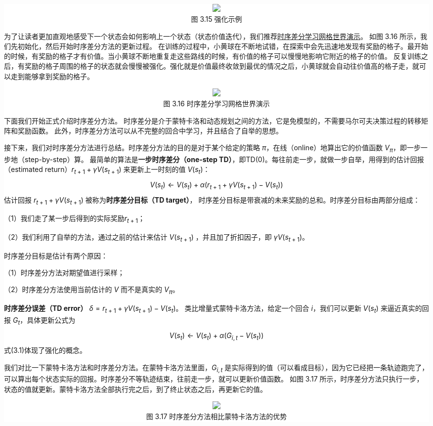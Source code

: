 <div align=center>
<img width="550" src="../img/ch3/3.11.png"/>
</div>
<div align=center>图 3.15 强化示例</div>


为了让读者更加直观地感受下一个状态会如何影响上一个状态（状态价值迭代），我们推荐[时序差分学习网格世界演示](https://cs.stanford.edu/people/karpathy/reinforcejs/gridworld_td.html)。
如图 3.16 所示，我们先初始化，然后开始时序差分方法的更新过程。
在训练的过程中，小黄球在不断地试错，在探索中会先迅速地发现有奖励的格子。最开始的时候，有奖励的格子才有价值。当小黄球不断地重复走这些路线的时候，有价值的格子可以慢慢地影响它附近的格子的价值。
反复训练之后，有奖励的格子周围的格子的状态就会慢慢被强化。强化就是价值最终收敛到最优的情况之后，小黄球就会自动往价值高的格子走，就可以走到能够拿到奖励的格子。

<div align=center>
<img width="550" src="../img/ch3/3.13.png"/>
</div>
<div align=center>图 3.16 时序差分学习网格世界演示</div>

下面我们开始正式介绍时序差分方法。
时序差分是介于蒙特卡洛和动态规划之间的方法，它是免模型的，不需要马尔可夫决策过程的转移矩阵和奖励函数。
此外，时序差分方法可以从不完整的回合中学习，并且结合了自举的思想。

接下来，我们对时序差分方法进行总结。时序差分方法的目的是对于某个给定的策略 $\pi$，在线（online）地算出它的价值函数 $V_{\pi}$，即一步一步地（step-by-step）算。
最简单的算法是**一步时序差分（one-step TD）**，即TD(0)。每往前走一步，就做一步自举，用得到的估计回报（estimated return）$r_{t+1}+\gamma V(s_{t+1})$ 来更新上一时刻的值 $V(s_t)$：
$$
  V\left(s_{t}\right) \leftarrow V\left(s_{t}\right)+\alpha\left(r_{t+1}+\gamma V\left(s_{t+1}\right)-V\left(s_{t}\right)\right) \tag{3.1}
$$
估计回报 $r_{t+1}+\gamma V(s_{t+1})$ 被称为**时序差分目标（TD target）**，
时序差分目标是带衰减的未来奖励的总和。时序差分目标由两部分组成：

（1）我们走了某一步后得到的实际奖励$r_{t+1}$；

（2）我们利用了自举的方法，通过之前的估计来估计 $V(s_{t+1})$  ，并且加了折扣因子，即 $\gamma V(s_{t+1})$。


时序差分目标是估计有两个原因：

（1）时序差分方法对期望值进行采样；

（2）时序差分方法使用当前估计的 $V$ 而不是真实的 $V_{\pi}$。

**时序差分误差（TD error）** $\delta=r_{t+1}+\gamma V(s_{t+1})-V(s_t)$。
类比增量式蒙特卡洛方法，给定一个回合 $i$，我们可以更新 $V(s_t)$ 来逼近真实的回报 $G_t$，具体更新公式为
$$
V\left(s_{t}\right) \leftarrow V\left(s_{t}\right)+\alpha\left(G_{i, t}-V\left(s_{t}\right)\right)
$$
式(3.1)体现了强化的概念。

我们对比一下蒙特卡洛方法和时序差分方法。在蒙特卡洛方法里面，$G_{i,t}$ 是实际得到的值（可以看成目标），因为它已经把一条轨迹跑完了，可以算出每个状态实际的回报。时序差分不等轨迹结束，往前走一步，就可以更新价值函数。 
如图 3.17 所示，时序差分方法只执行一步，状态的值就更新。蒙特卡洛方法全部执行完之后，到了终止状态之后，再更新它的值。


<div align=center>
<img width="550" src="../img/ch3/TD_3.png"/>
</div>
<div align=center>图 3.17 时序差分方法相比蒙特卡洛方法的优势</div>
